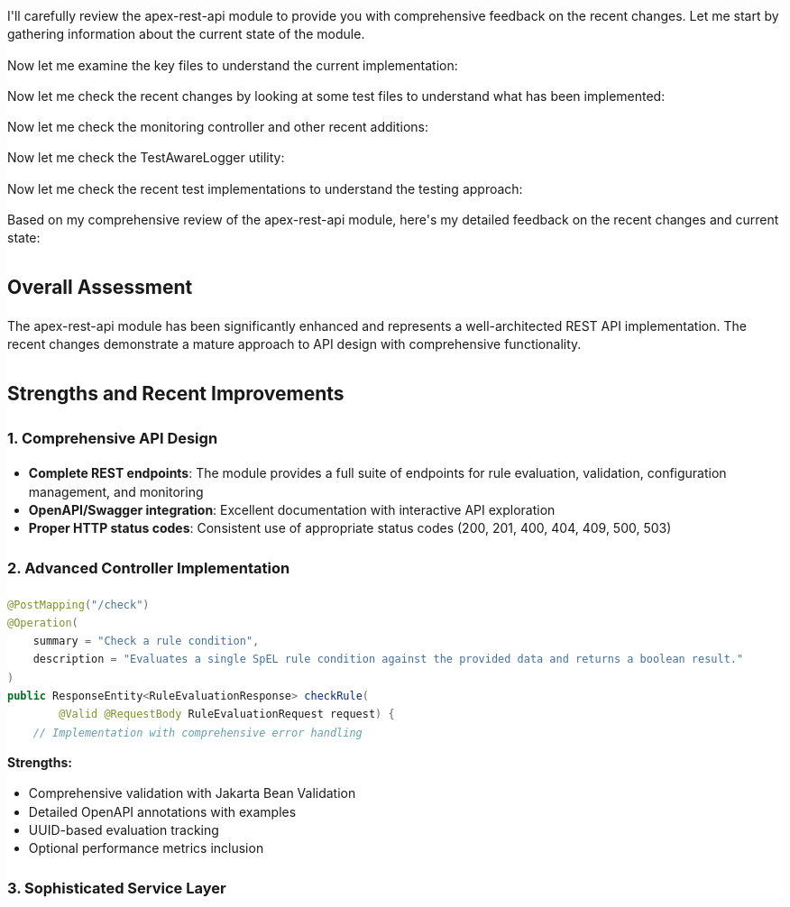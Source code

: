 I'll carefully review the apex-rest-api module to provide you with comprehensive feedback on the recent changes. Let me start by gathering information about the current state of the module.

Now let me examine the key files to understand the current implementation:

Now let me check the recent changes by looking at some test files to understand what has been implemented:

Now let me check the monitoring controller and other recent additions:

Now let me check the TestAwareLogger utility:

Now let me check the recent test implementations to understand the testing approach:

Based on my comprehensive review of the apex-rest-api module, here's my detailed feedback on the recent changes and current state:

## Overall Assessment

The apex-rest-api module has been significantly enhanced and represents a well-architected REST API implementation. The recent changes demonstrate a mature approach to API design with comprehensive functionality.

## Strengths and Recent Improvements

### 1. **Comprehensive API Design**
- **Complete REST endpoints**: The module provides a full suite of endpoints for rule evaluation, validation, configuration management, and monitoring
- **OpenAPI/Swagger integration**: Excellent documentation with interactive API exploration
- **Proper HTTP status codes**: Consistent use of appropriate status codes (200, 201, 400, 404, 409, 500, 503)

### 2. **Advanced Controller Implementation**

````java path=apex-rest-api/src/main/java/dev/mars/apex/rest/controller/RulesController.java mode=EXCERPT
@PostMapping("/check")
@Operation(
    summary = "Check a rule condition",
    description = "Evaluates a single SpEL rule condition against the provided data and returns a boolean result."
)
public ResponseEntity<RuleEvaluationResponse> checkRule(
        @Valid @RequestBody RuleEvaluationRequest request) {
    // Implementation with comprehensive error handling
````

**Strengths:**
- Comprehensive validation with Jakarta Bean Validation
- Detailed OpenAPI annotations with examples
- UUID-based evaluation tracking
- Optional performance metrics inclusion

### 3. **Sophisticated Service Layer**
